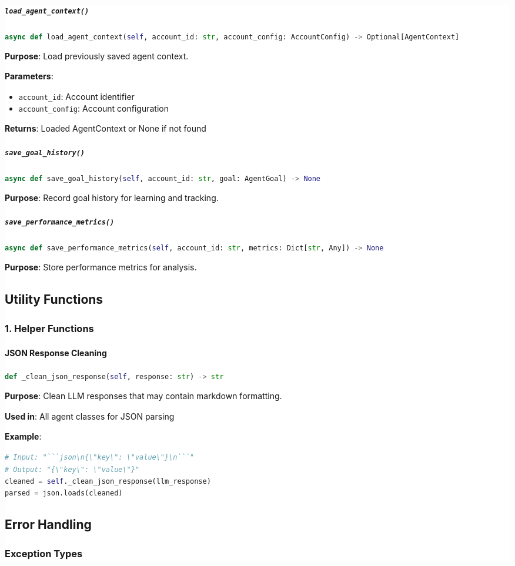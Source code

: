 ##### `load_agent_context()`

```python
async def load_agent_context(self, account_id: str, account_config: AccountConfig) -> Optional[AgentContext]
```

**Purpose**: Load previously saved agent context.

**Parameters**:
- `account_id`: Account identifier
- `account_config`: Account configuration

**Returns**: Loaded AgentContext or None if not found

##### `save_goal_history()`

```python
async def save_goal_history(self, account_id: str, goal: AgentGoal) -> None
```

**Purpose**: Record goal history for learning and tracking.

##### `save_performance_metrics()`

```python
async def save_performance_metrics(self, account_id: str, metrics: Dict[str, Any]) -> None
```

**Purpose**: Store performance metrics for analysis.

## Utility Functions

### 1. Helper Functions

#### JSON Response Cleaning

```python
def _clean_json_response(self, response: str) -> str
```

**Purpose**: Clean LLM responses that may contain markdown formatting.

**Used in**: All agent classes for JSON parsing

**Example**:
```python
# Input: "```json\n{\"key\": \"value\"}\n```"
# Output: "{\"key\": \"value\"}"
cleaned = self._clean_json_response(llm_response)
parsed = json.loads(cleaned)
```

## Error Handling

### Exception Types
